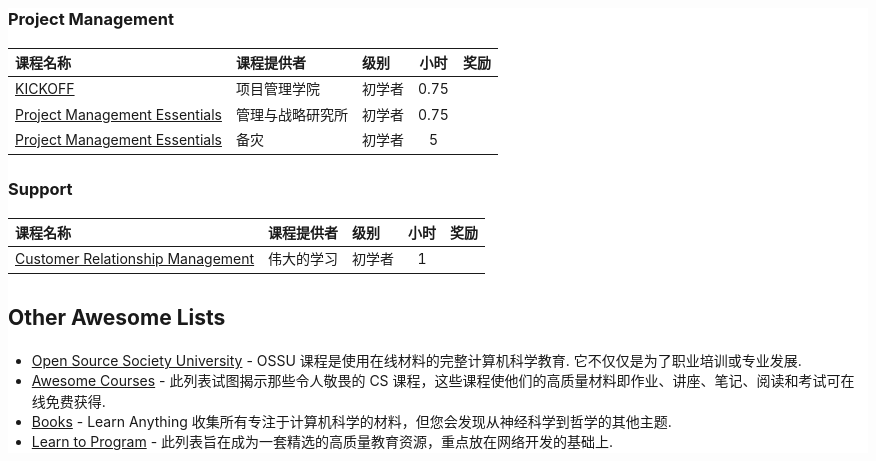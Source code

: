 ### Project Management
 | 课程名称 | 课程提供者 | 级别 | 小时 | 奖励 |
| :------------- |:-------------|:-------------|:-------------:|:-----:|
| [KICKOFF](https://www.pmi.org/kickoff)  | 项目管理学院| 初学者 |  0.75 |  |
| [Project Management Essentials](https://www.msicertified.com/project-management/project-management-essentials-certified/)  | 管理与战略研究所| 初学者 |  0.75 |  |
| [Project Management Essentials](https://www.disasterready.org/free-certificate-project-management)  | 备灾 | 初学者 |  5 |  |


### Support
 | 课程名称 | 课程提供者 | 级别 | 小时 | 奖励 |
| :------------- |:-------------|:-------------|:-------------:|:-----:|
| [Customer Relationship Management](https://www.mygreatlearning.com/academy/learn-for-free/courses/customer-relationship-management)  | 伟大的学习 | 初学者 |  1 |  |


## Other Awesome Lists
- [Open Source Society University](https://github.com/ossu/computer-science)  - OSSU 课程是使用在线材料的完整计算机科学教育. 它不仅仅是为了职业培训或专业发展.
- [Awesome Courses](https://github.com/prakhar1989/awesome-courses) - 此列表试图揭示那些令人敬畏的 CS 课程，这些课程使他们的高质量材料即作业、讲座、笔记、阅读和考试可在线免费获得.
- [Books](https://github.com/learn-anything/books) - Learn Anything 收集所有专注于计算机科学的材料，但您会发现从神经科学到哲学的其他主题. 
- [Learn to Program](https://github.com/karlhorky/learn-to-program) - 此列表旨在成为一套精选的高质量教育资源，重点放在网络开发的基础上.
